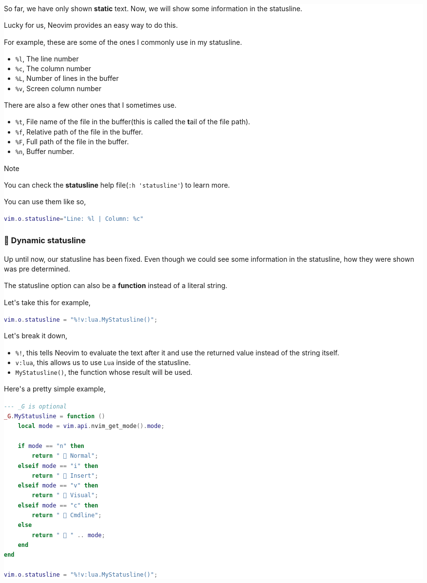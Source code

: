 So far, we have only shown **static** text. Now, we will show some information in the statusline.

Lucky for us, Neovim provides an easy way to do this.

For example, these are some of the ones I commonly use in my statusline.

- `%l`, The line number
- `%c`, The column number
- `%L`, Number of lines in the buffer
- `%v`, Screen column number

There are also a few other ones that I sometimes use.

- `%t`, File name of the file in the buffer(this is called the **t**ail of the file path).
- `%f`, Relative path of the file in the buffer.
- `%F`, Full path of the file in the buffer.
- `%n`, Buffer number.

>[!NOTE]
> You can check the **statusline** help file(`:h 'statusline'`) to learn more.

You can use them like so,
```lua
vim.o.statusline="Line: %l | Column: %c"
```

### 👾 Dynamic statusline

Up until now, our statusline has been fixed. Even though we could see some information in the statusline, how they were shown was pre determined.

The statusline option can also be a **function** instead of a literal string.

Let's take this for example,
```lua
vim.o.statusline = "%!v:lua.MyStatusline()";
```

Let's break it down,

- `%!`, this tells Neovim to evaluate the text after it and use the returned value instead of the string itself.
- `v:lua`, this allows us to use `Lua` inside of the statusline.
- `MyStatusline()`, the function whose result will be used.

Here's a pretty simple example,

```lua
--- _G is optional
_G.MyStatusline = function ()
    local mode = vim.api.nvim_get_mode().mode;

    if mode == "n" then
        return " 🚀 Normal";
    elseif mode == "i" then
        return " 📜 Insert";
    elseif mode == "v" then
        return " 👀 Visual";
    elseif mode == "c" then
        return " 👾 Cmdline";
    else
        return " 🤨 " .. mode;
    end
end

vim.o.statusline = "%!v:lua.MyStatusline()";
```
